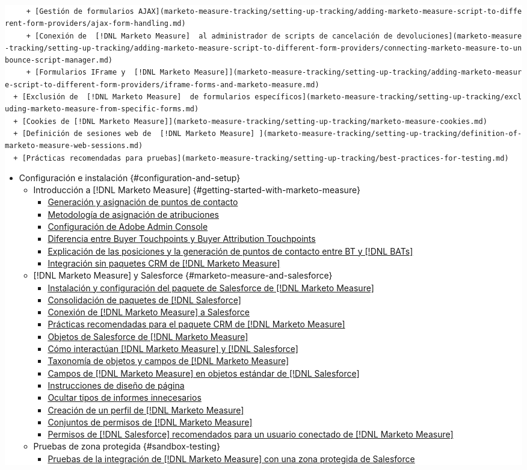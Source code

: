          + [Gestión de formularios AJAX](marketo-measure-tracking/setting-up-tracking/adding-marketo-measure-script-to-different-form-providers/ajax-form-handling.md)
         + [Conexión de  [!DNL Marketo Measure]  al administrador de scripts de cancelación de devoluciones](marketo-measure-tracking/setting-up-tracking/adding-marketo-measure-script-to-different-form-providers/connecting-marketo-measure-to-unbounce-script-manager.md)
         + [Formularios IFrame y  [!DNL Marketo Measure]](marketo-measure-tracking/setting-up-tracking/adding-marketo-measure-script-to-different-form-providers/iframe-forms-and-marketo-measure.md)
      + [Exclusión de  [!DNL Marketo Measure]  de formularios específicos](marketo-measure-tracking/setting-up-tracking/excluding-marketo-measure-from-specific-forms.md)
      + [Cookies de [!DNL Marketo Measure]](marketo-measure-tracking/setting-up-tracking/marketo-measure-cookies.md)
      + [Definición de sesiones web de  [!DNL Marketo Measure] ](marketo-measure-tracking/setting-up-tracking/definition-of-marketo-measure-web-sessions.md)
      + [Prácticas recomendadas para pruebas](marketo-measure-tracking/setting-up-tracking/best-practices-for-testing.md)
+ Configuración e instalación {#configuration-and-setup}
   + Introducción a [!DNL Marketo Measure] {#getting-started-with-marketo-measure}
      + [Generación y asignación de puntos de contacto](configuration-and-setup/getting-started-with-marketo-measure/touchpoint-generation-and-mapping.md)
      + [Metodología de asignación de atribuciones](configuration-and-setup/getting-started-with-marketo-measure/attribution-mapping-methodology.md)
      + [Configuración de Adobe Admin Console](configuration-and-setup/getting-started-with-marketo-measure/adobe-admin-console-setup.md)
      + [Diferencia entre Buyer Touchpoints y Buyer Attribution Touchpoints](configuration-and-setup/getting-started-with-marketo-measure/difference-between-buyer-touchpoints-and-buyer-attribution-touchpoints.md)
      + [Explicación de las posiciones y la generación de puntos de contacto entre BT y  [!DNL BATs]](configuration-and-setup/getting-started-with-marketo-measure/explanation-of-touchpoint-positions-and-generation-across-bts-and-bats.md)
      + [Integración sin paquetes CRM de [!DNL Marketo Measure]](configuration-and-setup/getting-started-with-marketo-measure/marketo-measure-crm-packageless-integration.md)
   + [!DNL Marketo Measure] y Salesforce {#marketo-measure-and-salesforce}
      + [Instalación y configuración del paquete de Salesforce de [!DNL Marketo Measure]](configuration-and-setup/marketo-measure-and-salesforce/marketo-measure-salesforce-package-installation-and-set-up.md)
      + [Consolidación de paquetes de [!DNL Salesforce]](configuration-and-setup/marketo-measure-and-salesforce/salesforce-package-consolidation.md)
      + [Conexión de  [!DNL Marketo Measure]  a Salesforce](configuration-and-setup/marketo-measure-and-salesforce/connect-marketo-measure-to-salesforce.md)
      + [Prácticas recomendadas para el paquete CRM de  [!DNL Marketo Measure] ](configuration-and-setup/marketo-measure-and-salesforce/best-practices-for-marketo-measure-crm-package.md)
      + [Objetos de Salesforce de [!DNL Marketo Measure] ](configuration-and-setup/marketo-measure-and-salesforce/marketo-measure-salesforce-objects.md)
      + [Cómo interactúan  [!DNL Marketo Measure]  y  [!DNL Salesforce] ](configuration-and-setup/marketo-measure-and-salesforce/how-marketo-measure-and-salesforce-interact.md)
      + [Taxonomía de objetos y campos de [!DNL Marketo Measure]](configuration-and-setup/marketo-measure-and-salesforce/marketo-measure-object-and-field-taxonomy.md)
      + [Campos de [!DNL Marketo Measure] en objetos estándar de  [!DNL Salesforce] ](configuration-and-setup/marketo-measure-and-salesforce/marketo-measure-fields-on-standard-salesforce-objects.md)
      + [Instrucciones de diseño de página](configuration-and-setup/marketo-measure-and-salesforce/page-layout-instructions.md)
      + [Ocultar tipos de informes innecesarios](configuration-and-setup/marketo-measure-and-salesforce/hiding-unnecessary-report-types.md)
      + [Creación de un perfil de  [!DNL Marketo Measure] ](configuration-and-setup/marketo-measure-and-salesforce/creating-a-marketo-measure-profile.md)
      + [Conjuntos de permisos de [!DNL Marketo Measure]](configuration-and-setup/marketo-measure-and-salesforce/marketo-measure-permission-sets.md)
      + [Permisos de  [!DNL Salesforce]  recomendados para un usuario conectado de  [!DNL Marketo Measure] ](configuration-and-setup/marketo-measure-and-salesforce/recommended-salesforce-permissions-for-marketo-measure-connected-user.md)
   + Pruebas de zona protegida {#sandbox-testing}
      + [Pruebas de la integración de  [!DNL Marketo Measure]  con una zona protegida de Salesforce](configuration-and-setup/sandbox-testing/testing-the-marketo-measure-integration-with-a-salesforce-sandbox.md)